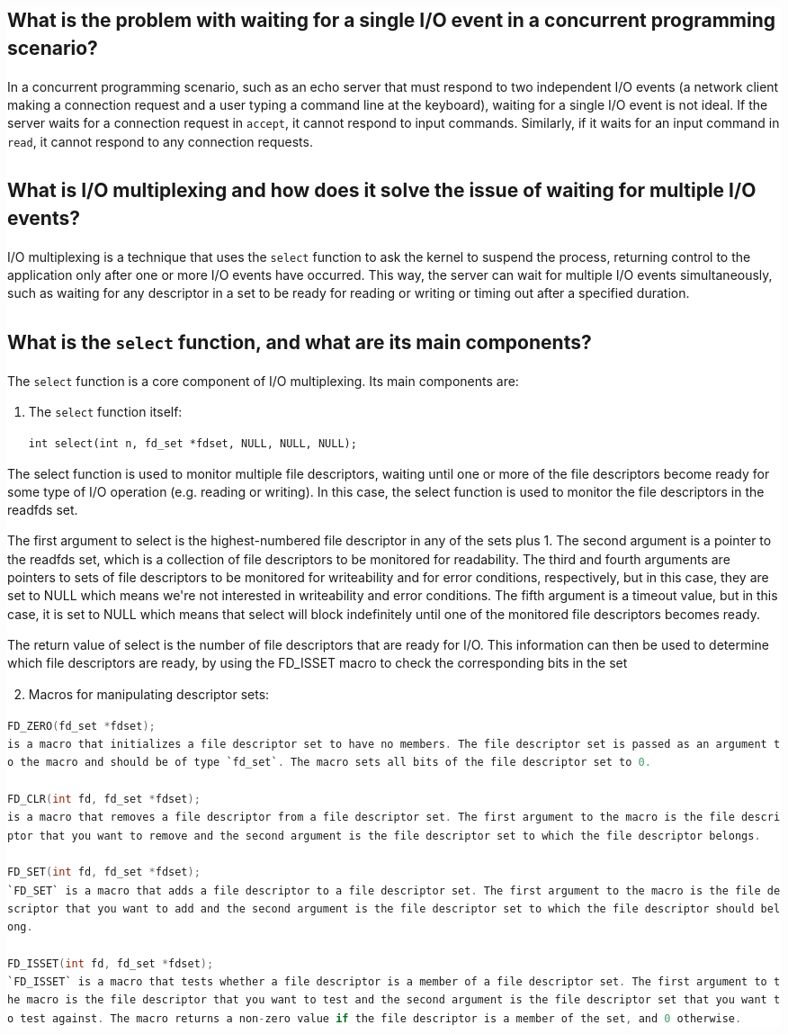 ## What is the problem with waiting for a single I/O event in a concurrent programming scenario?

In a concurrent programming scenario, such as an echo server that must respond to two independent I/O events (a network client making a connection request and a user typing a command line at the keyboard), waiting for a single I/O event is not ideal. If the server waits for a connection request in `accept`, it cannot respond to input commands. Similarly, if it waits for an input command in `read`, it cannot respond to any connection requests.

## What is I/O multiplexing and how does it solve the issue of waiting for multiple I/O events?

I/O multiplexing is a technique that uses the `select` function to ask the kernel to suspend the process, returning control to the application only after one or more I/O events have occurred. This way, the server can wait for multiple I/O events simultaneously, such as waiting for any descriptor in a set to be ready for reading or writing or timing out after a specified duration.

## What is the `select` function, and what are its main components?

The `select` function is a core component of I/O multiplexing. Its main components are:
1.  The `select` function itself:
    
    `int select(int n, fd_set *fdset, NULL, NULL, NULL);`
    
The select function is used to monitor multiple file descriptors, waiting until one or more of the file descriptors become ready for some type of I/O operation (e.g. reading or writing). In this case, the select function is used to monitor the file descriptors in the readfds set.

The first argument to select is the highest-numbered file descriptor in any of the sets plus 1. The second argument is a pointer to the readfds set, which is a collection of file descriptors to be monitored for readability. The third and fourth arguments are pointers to sets of file descriptors to be monitored for writeability and for error conditions, respectively, but in this case, they are set to NULL which means we're not interested in writeability and error conditions. The fifth argument is a timeout value, but in this case, it is set to NULL which means that select will block indefinitely until one of the monitored file descriptors becomes ready.

The return value of select is the number of file descriptors that are ready for I/O. This information can then be used to determine which file descriptors are ready, by using the FD_ISSET macro to check the corresponding bits in the set
    
2.  Macros for manipulating descriptor sets:
```c
FD_ZERO(fd_set *fdset);
is a macro that initializes a file descriptor set to have no members. The file descriptor set is passed as an argument to the macro and should be of type `fd_set`. The macro sets all bits of the file descriptor set to 0.

FD_CLR(int fd, fd_set *fdset);
is a macro that removes a file descriptor from a file descriptor set. The first argument to the macro is the file descriptor that you want to remove and the second argument is the file descriptor set to which the file descriptor belongs.

FD_SET(int fd, fd_set *fdset);
`FD_SET` is a macro that adds a file descriptor to a file descriptor set. The first argument to the macro is the file descriptor that you want to add and the second argument is the file descriptor set to which the file descriptor should belong.

FD_ISSET(int fd, fd_set *fdset);
`FD_ISSET` is a macro that tests whether a file descriptor is a member of a file descriptor set. The first argument to the macro is the file descriptor that you want to test and the second argument is the file descriptor set that you want to test against. The macro returns a non-zero value if the file descriptor is a member of the set, and 0 otherwise.
```
